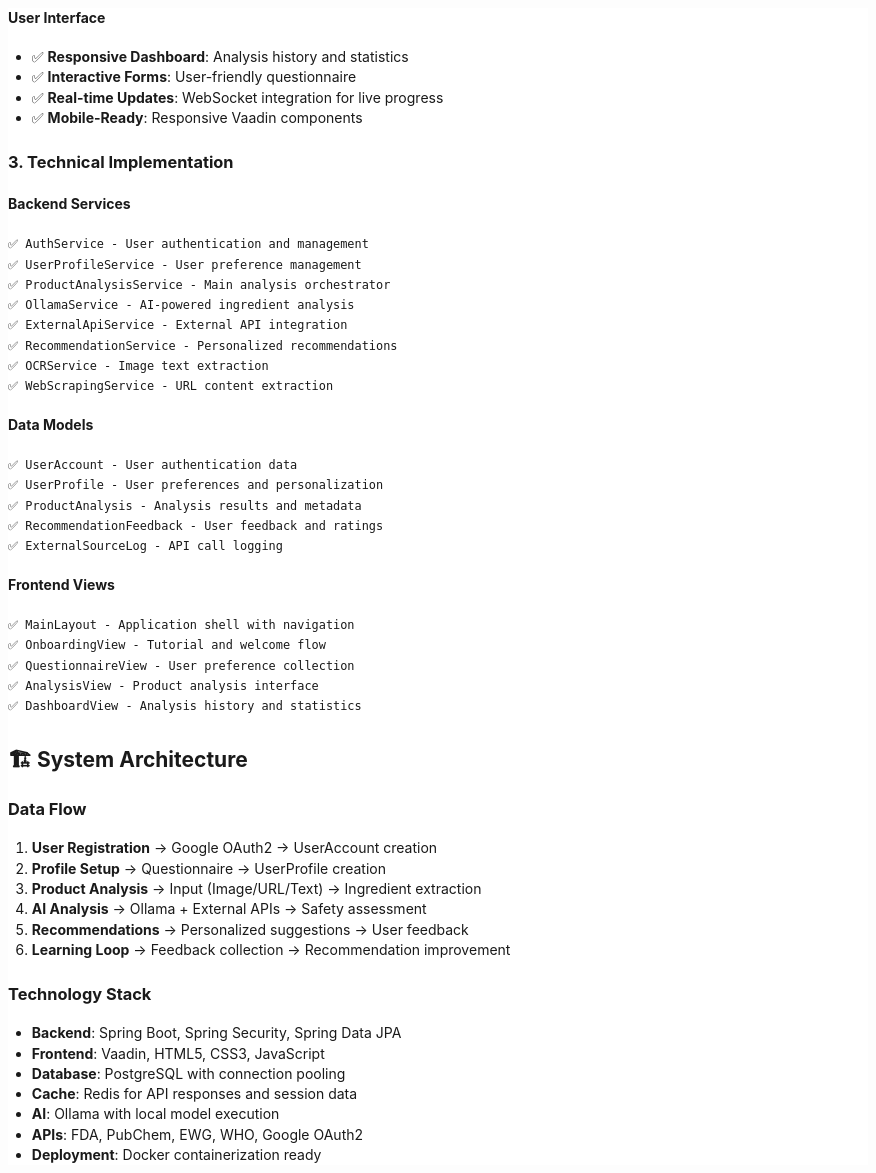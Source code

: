 #### **User Interface**
- ✅ **Responsive Dashboard**: Analysis history and statistics
- ✅ **Interactive Forms**: User-friendly questionnaire
- ✅ **Real-time Updates**: WebSocket integration for live progress
- ✅ **Mobile-Ready**: Responsive Vaadin components

### **3. Technical Implementation**

#### **Backend Services**
```
✅ AuthService - User authentication and management
✅ UserProfileService - User preference management
✅ ProductAnalysisService - Main analysis orchestrator
✅ OllamaService - AI-powered ingredient analysis
✅ ExternalApiService - External API integration
✅ RecommendationService - Personalized recommendations
✅ OCRService - Image text extraction
✅ WebScrapingService - URL content extraction
```

#### **Data Models**
```
✅ UserAccount - User authentication data
✅ UserProfile - User preferences and personalization
✅ ProductAnalysis - Analysis results and metadata
✅ RecommendationFeedback - User feedback and ratings
✅ ExternalSourceLog - API call logging
```

#### **Frontend Views**
```
✅ MainLayout - Application shell with navigation
✅ OnboardingView - Tutorial and welcome flow
✅ QuestionnaireView - User preference collection
✅ AnalysisView - Product analysis interface
✅ DashboardView - Analysis history and statistics
```

## 🏗️ **System Architecture**

### **Data Flow**
1. **User Registration** → Google OAuth2 → UserAccount creation
2. **Profile Setup** → Questionnaire → UserProfile creation
3. **Product Analysis** → Input (Image/URL/Text) → Ingredient extraction
4. **AI Analysis** → Ollama + External APIs → Safety assessment
5. **Recommendations** → Personalized suggestions → User feedback
6. **Learning Loop** → Feedback collection → Recommendation improvement

### **Technology Stack**
- **Backend**: Spring Boot, Spring Security, Spring Data JPA
- **Frontend**: Vaadin, HTML5, CSS3, JavaScript
- **Database**: PostgreSQL with connection pooling
- **Cache**: Redis for API responses and session data
- **AI**: Ollama with local model execution
- **APIs**: FDA, PubChem, EWG, WHO, Google OAuth2
- **Deployment**: Docker containerization ready
